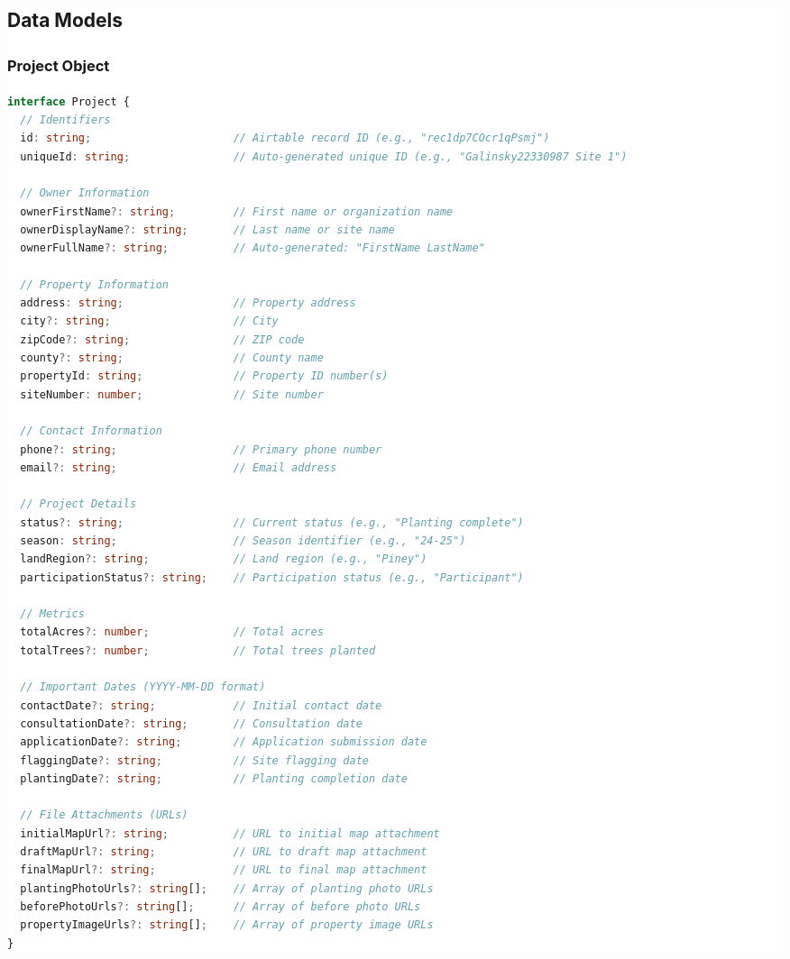 
## Data Models

### Project Object

```typescript
interface Project {
  // Identifiers
  id: string;                      // Airtable record ID (e.g., "rec1dp7COcr1qPsmj")
  uniqueId: string;                // Auto-generated unique ID (e.g., "Galinsky22330987 Site 1")

  // Owner Information
  ownerFirstName?: string;         // First name or organization name
  ownerDisplayName?: string;       // Last name or site name
  ownerFullName?: string;          // Auto-generated: "FirstName LastName"

  // Property Information
  address: string;                 // Property address
  city?: string;                   // City
  zipCode?: string;                // ZIP code
  county?: string;                 // County name
  propertyId: string;              // Property ID number(s)
  siteNumber: number;              // Site number

  // Contact Information
  phone?: string;                  // Primary phone number
  email?: string;                  // Email address

  // Project Details
  status?: string;                 // Current status (e.g., "Planting complete")
  season: string;                  // Season identifier (e.g., "24-25")
  landRegion?: string;             // Land region (e.g., "Piney")
  participationStatus?: string;    // Participation status (e.g., "Participant")

  // Metrics
  totalAcres?: number;             // Total acres
  totalTrees?: number;             // Total trees planted

  // Important Dates (YYYY-MM-DD format)
  contactDate?: string;            // Initial contact date
  consultationDate?: string;       // Consultation date
  applicationDate?: string;        // Application submission date
  flaggingDate?: string;           // Site flagging date
  plantingDate?: string;           // Planting completion date

  // File Attachments (URLs)
  initialMapUrl?: string;          // URL to initial map attachment
  draftMapUrl?: string;            // URL to draft map attachment
  finalMapUrl?: string;            // URL to final map attachment
  plantingPhotoUrls?: string[];    // Array of planting photo URLs
  beforePhotoUrls?: string[];      // Array of before photo URLs
  propertyImageUrls?: string[];    // Array of property image URLs
}
```
